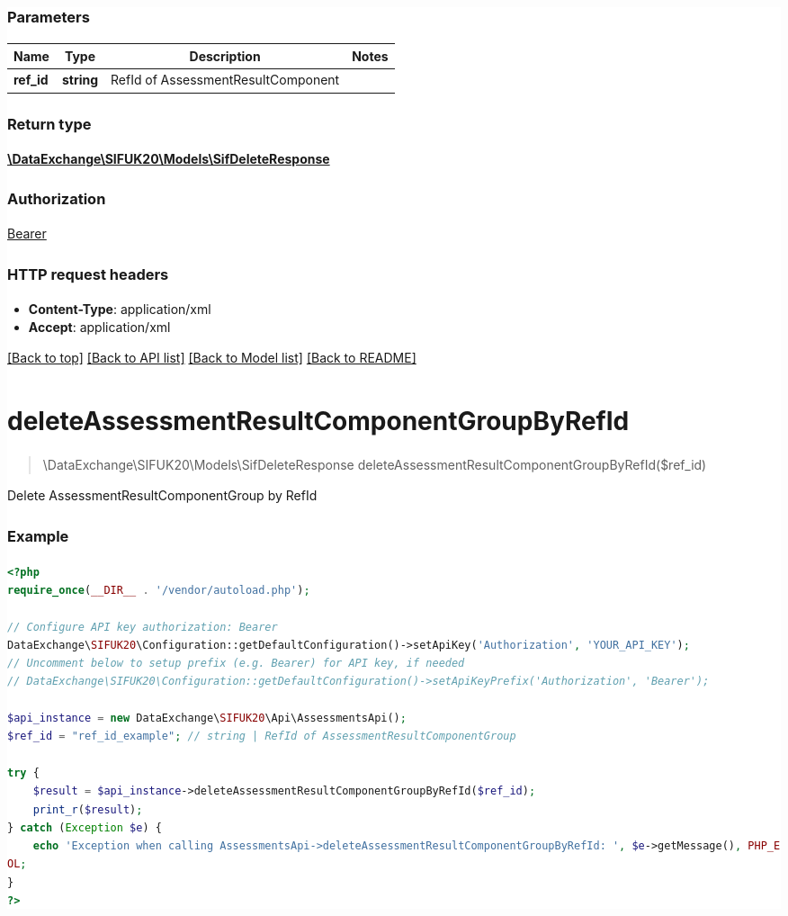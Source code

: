 ### Parameters

Name | Type | Description  | Notes
------------- | ------------- | ------------- | -------------
 **ref_id** | **string**| RefId of AssessmentResultComponent |

### Return type

[**\DataExchange\SIFUK20\Models\SifDeleteResponse**](../Model/SifDeleteResponse.md)

### Authorization

[Bearer](../../README.md#Bearer)

### HTTP request headers

 - **Content-Type**: application/xml
 - **Accept**: application/xml

[[Back to top]](#) [[Back to API list]](../../README.md#documentation-for-api-endpoints) [[Back to Model list]](../../README.md#documentation-for-models) [[Back to README]](../../README.md)

# **deleteAssessmentResultComponentGroupByRefId**
> \DataExchange\SIFUK20\Models\SifDeleteResponse deleteAssessmentResultComponentGroupByRefId($ref_id)

Delete AssessmentResultComponentGroup by RefId

### Example
```php
<?php
require_once(__DIR__ . '/vendor/autoload.php');

// Configure API key authorization: Bearer
DataExchange\SIFUK20\Configuration::getDefaultConfiguration()->setApiKey('Authorization', 'YOUR_API_KEY');
// Uncomment below to setup prefix (e.g. Bearer) for API key, if needed
// DataExchange\SIFUK20\Configuration::getDefaultConfiguration()->setApiKeyPrefix('Authorization', 'Bearer');

$api_instance = new DataExchange\SIFUK20\Api\AssessmentsApi();
$ref_id = "ref_id_example"; // string | RefId of AssessmentResultComponentGroup

try {
    $result = $api_instance->deleteAssessmentResultComponentGroupByRefId($ref_id);
    print_r($result);
} catch (Exception $e) {
    echo 'Exception when calling AssessmentsApi->deleteAssessmentResultComponentGroupByRefId: ', $e->getMessage(), PHP_EOL;
}
?>
```
